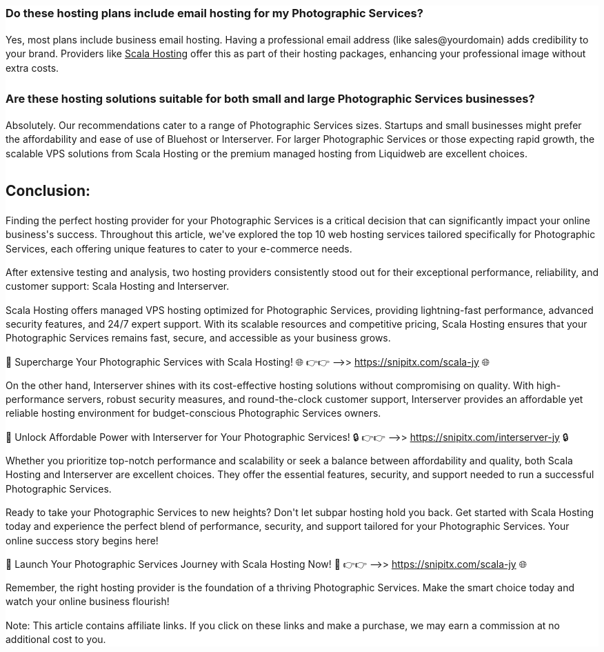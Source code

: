 ### Do these hosting plans include email hosting for my Photographic Services? 
Yes, most plans include business email hosting. Having a professional email address (like sales@yourdomain) adds credibility to your brand. Providers like [Scala Hosting](https://snipitx.com/scala-jy) offer this as part of their hosting packages, enhancing your professional image without extra costs.

### Are these hosting solutions suitable for both small and large Photographic Services businesses? 
Absolutely. Our recommendations cater to a range of Photographic Services sizes. Startups and small businesses might prefer the affordability and ease of use of Bluehost or Interserver. For larger Photographic Services or those expecting rapid growth, the scalable VPS solutions from Scala Hosting or the premium managed hosting from Liquidweb are excellent choices.

## Conclusion:

Finding the perfect hosting provider for your Photographic Services is a critical decision that can significantly impact your online business's success. Throughout this article, we've explored the top 10 web hosting services tailored specifically for Photographic Services, each offering unique features to cater to your e-commerce needs.

After extensive testing and analysis, two hosting providers consistently stood out for their exceptional performance, reliability, and customer support: Scala Hosting and Interserver.

Scala Hosting offers managed VPS hosting optimized for Photographic Services, providing lightning-fast performance, advanced security features, and 24/7 expert support. With its scalable resources and competitive pricing, Scala Hosting ensures that your Photographic Services remains fast, secure, and accessible as your business grows.

🚀 Supercharge Your Photographic Services with Scala Hosting! 🌐
👉👉 -->> https://snipitx.com/scala-jy 🌐

On the other hand, Interserver shines with its cost-effective hosting solutions without compromising on quality. With high-performance servers, robust security measures, and round-the-clock customer support, Interserver provides an affordable yet reliable hosting environment for budget-conscious Photographic Services owners.

💸 Unlock Affordable Power with Interserver for Your Photographic Services! 🔒
👉👉 -->> https://snipitx.com/interserver-jy 🔒

Whether you prioritize top-notch performance and scalability or seek a balance between affordability and quality, both Scala Hosting and Interserver are excellent choices. They offer the essential features, security, and support needed to run a successful Photographic Services.

Ready to take your Photographic Services to new heights? Don't let subpar hosting hold you back. Get started with Scala Hosting today and experience the perfect blend of performance, security, and support tailored for your Photographic Services. Your online success story begins here!

🚀 Launch Your Photographic Services Journey with Scala Hosting Now! 🌟
👉👉 -->> https://snipitx.com/scala-jy 🌐

Remember, the right hosting provider is the foundation of a thriving Photographic Services. Make the smart choice today and watch your online business flourish!

Note: This article contains affiliate links. If you click on these links and make a purchase, we may earn a commission at no additional cost to you.